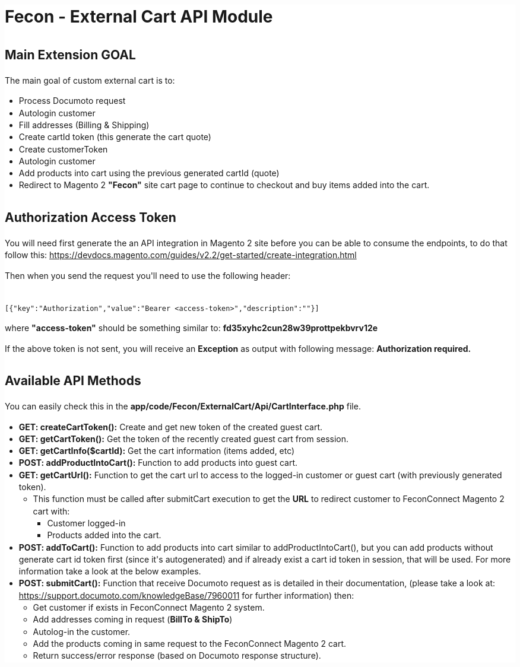 # Fecon - External Cart API Module

## Main Extension GOAL 
The main goal of custom external cart is to:
  - Process Documoto request
  - Autologin customer
  - Fill addresses (Billing & Shipping)
  - Create cartId token (this generate the cart quote)
  - Create customerToken
  - Autologin customer
  - Add products into cart using the previous generated cartId (quote)
  - Redirect to Magento 2 **"Fecon"** site cart page to continue to checkout and buy items added into the cart.


## Authorization Access Token

You will need first generate the an API integration in Magento 2 site before you can be able to consume the endpoints, to do that follow this: https://devdocs.magento.com/guides/v2.2/get-started/create-integration.html

Then when you send the request you'll need to use the following header:
```

[{"key":"Authorization","value":"Bearer <access-token>","description":""}]

```

where **"access-token"** should be something similar to: **fd35xyhc2cun28w39prottpekbvrv12e**

If the above token is not sent, you will receive an **Exception** as output with following message: **Authorization required.**

## Available API Methods

You can easily check this in the **app/code/Fecon/ExternalCart/Api/CartInterface.php** file.

  * **GET: createCartToken():** Create and get new token of the created guest cart.
  * **GET: getCartToken():** Get the token of the recently created guest cart from session.
  * **GET: getCartInfo($cartId):** Get the cart information (items added, etc)
  * **POST: addProductIntoCart():** Function to add products into guest cart.
  * **GET: getCartUrl():** Function to get the cart url to access to the logged-in customer or guest cart (with previously generated token). 
    * This function must be called after submitCart execution to get the **URL** to redirect customer to FeconConnect Magento 2 cart with:
      * Customer logged-in
      * Products added into the cart.
  * **POST: addToCart():** Function to add products into cart similar to addProductIntoCart(), but you can add products without generate cart id token first (since it's autogenerated) and if already exist a cart id token in session, that will be used. For more information take a look at the below examples.
  * **POST: submitCart():** Function that receive Documoto request as is detailed in their documentation, (please take a look at: https://support.documoto.com/knowledgeBase/7960011 for further information) then:
    * Get customer if exists in FeconConnect Magento 2 system.
    * Add addresses coming in request (**BillTo & ShipTo**)
    * Autolog-in the customer.
    * Add the products coming in same request to the FeconConnect Magento 2 cart.
    * Return success/error response (based on Documoto response structure).
